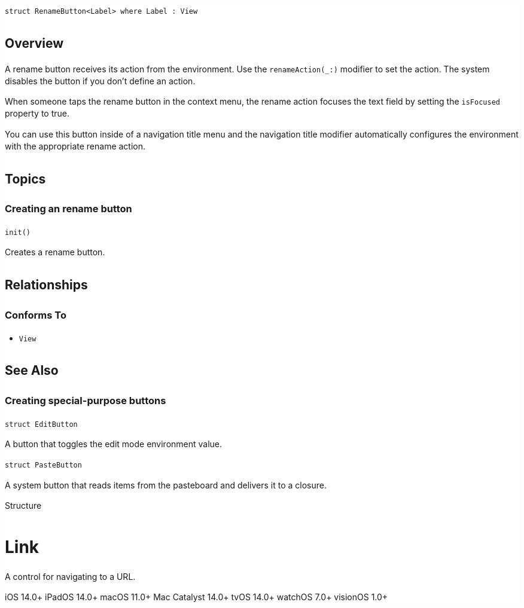     
    
    struct RenameButton<Label> where Label : View

## Overview

A rename button receives its action from the environment. Use the
`renameAction(_:)` modifier to set the action. The system disables the button
if you don’t define an action.

When someone taps the rename button in the context menu, the rename action
focuses the text field by setting the `isFocused` property to true.

You can use this button inside of a navigation title menu and the navigation
title modifier automatically configures the environment with the appropriate
rename action.

## Topics

### Creating an rename button

`init()`

Creates a rename button.

## Relationships

### Conforms To

  * `View`

## See Also

### Creating special-purpose buttons

`struct EditButton`

A button that toggles the edit mode environment value.

`struct PasteButton`

A system button that reads items from the pasteboard and delivers it to a
closure.

Structure

# Link

A control for navigating to a URL.

iOS 14.0+  iPadOS 14.0+  macOS 11.0+  Mac Catalyst 14.0+  tvOS 14.0+  watchOS
7.0+  visionOS 1.0+

    